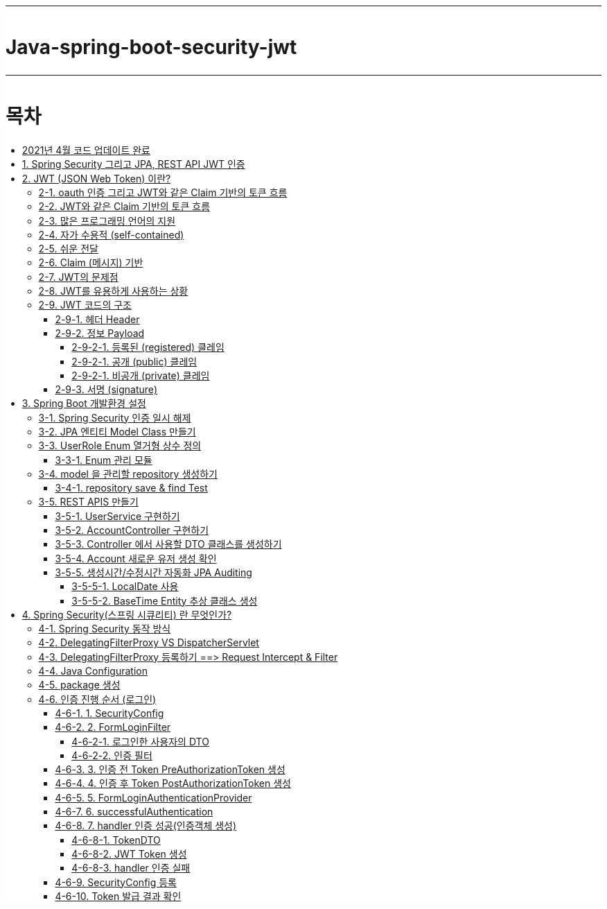 --------------------
# Java-spring-boot-security-jwt
--------------------

# 목차

- [2021년 4월 코드 업데이트 완료](#2021년-4월-코드-업데이트-완료)
- [1. Spring Security 그리고 JPA, REST API JWT 인증](#Spring-Security-그리고-JPA,-REST-API-JWT-인증)
- [2. JWT (JSON Web Token) 이란?](#JWT-(JSON-Web-Token)-이란?)
    - [2-1. oauth 인증 그리고 JWT와 같은 Claim 기반의 토큰 흐름](#oauth-인증-그리고-JWT와-같은-Claim-기반의-토큰-흐름)
    - [2-2. JWT와 같은 Claim 기반의 토큰 흐름](#JWT와-같은-Claim-기반의-토큰-흐름)
    - [2-3. 많은 프로그래밍 언어의 지원](#많은-프로그래밍-언어의-지원)
    - [2-4. 자가 수용적 (self-contained)](#자가-수용적-(self_contained))
    - [2-5. 쉬운 전달](#쉬운-전달)
    - [2-6. Claim (메시지) 기반](#Claim-(메시지)-기반)
    - [2-7. JWT의 문제점](#JWT의-문제점)
    - [2-8. JWT를 유용하게 사용하는 상황](#JWT를-유용하게-사용하는-상황)
    - [2-9. JWT 코드의 구조](#JWT-코드의-구조)
        - [2-9-1. 헤더 Header](#헤더-Header)
        - [2-9-2. 정보 Payload](#정보-Payload)
            - [2-9-2-1. 등록된 (registered) 클레임](#등록된-(registered)-클레임)
            - [2-9-2-1. 공개 (public) 클레임](#공개-(public)-클레임)
            - [2-9-2-1. 비공개 (private) 클레임](#비공개-(private)-클레임)
        - [2-9-3. 서명 (signature)](#서명-(signature))
- [3. Spring Boot 개발환경 설정](#Spring-Boot-개발환경-설정)
    - [3-1. Spring Security 인증 일시 해제](#Spring-Security-인증-일시-해제)
    - [3-2. JPA 엔티티 Model Class 만들기](#JPA-엔티티-Model-Class-만들기)
    - [3-3. UserRole Enum 열거형 상수 정의](#UserRole-Enum-열거형-상수-정의)
        - [3-3-1. Enum 관리 모듈](#Enum-관리-모듈)
    - [3-4. model 을 관리할 repository 생성하기](#model-을-관리할-repository-생성하기)
        - [3-4-1. repository save & find Test](#repository-save-&-find-Test)
    - [3-5. REST APIS 만들기](#REST-APIS-만들기)
        - [3-5-1. UserService 구현하기](#UserService-구현하기)
        - [3-5-2. AccountController 구현하기](#AccountController-구현하기)
        - [3-5-3. Controller 에서 사용할 DTO 클래스를 생성하기](#Controller-에서-사용할-DTO-클래스를-생성하기)
        - [3-5-4. Account 새로운 유저 생성 확인](#Account-새로운-유저-생성-확인)
        - [3-5-5. 생성시간/수정시간 자동화 JPA Auditing](#생성시간/수정시간-자동화-JPAAuditing)
            - [3-5-5-1. LocalDate 사용](#LocalDate-사용)
            - [3-5-5-2. BaseTime Entity 추상 클래스 생성](#BaseTime-Entity-추상-클래스-생성)
- [4. Spring Security(스프링 시큐리티) 란 무엇인가?](#Spring-Security(스프링-시큐리티)-란-무엇인가?)
    - [4-1. Spring Security 동작 방식](#Spring-Security-동작-방식)
    - [4-2. DelegatingFilterProxy VS DispatcherServlet](#DelegatingFilterProxy-VS-DispatcherServlet)
    - [4-3. DelegatingFilterProxy 등록하기 ==> Request Intercept & Filter](#DelegatingFilterProxy-등록하기-==>-Request-Intercept-&-Filter)
    - [4-4. Java Configuration](#Java-Configuration)
    - [4-5. package 생성](#package-생성)
    - [4-6. 인증 진행 순서 (로그인)](#인증-진행-순서-(로그인))
        - [4-6-1. 1. SecurityConfig](#1.-SecurityConfig)
        - [4-6-2. 2. FormLoginFilter](#2.-FormLoginFilter)
            - [4-6-2-1. 로그인한 사용자의 DTO](#로그인한-사용자의-DTO)
            - [4-6-2-2. 인증 필터](#인증-필터)
        - [4-6-3. 3. 인증 전 Token PreAuthorizationToken 생성](#3.-인증-전-Token-PreAuthorizationToken-생성)
        - [4-6-4. 4. 인증 후 Token PostAuthorizationToken 생성](#4.-인증-후-Token-PostAuthorizationToken-생성)
        - [4-6-5. 5. FormLoginAuthenticationProvider](#5.-FormLoginAuthenticationProvider)
        - [4-6-7. 6. successfulAuthentication](#6.-successfulAuthentication)
        - [4-6-8. 7. handler 인증 성공(인증객체 생성)](#7.-handler-인증-성공(인증객체-생성))
            - [4-6-8-1. TokenDTO](#TokenDTO)
            - [4-6-8-2. JWT Token 생성](#JWT-Token-생성)
            - [4-6-8-3. handler 인증 실패](#handler-인증-실패)
        - [4-6-9. SecurityConfig 등록](#SecurityConfig-등록)
        - [4-6-10. Token 발급 결과 확인](#Token-발급-결과-확인)